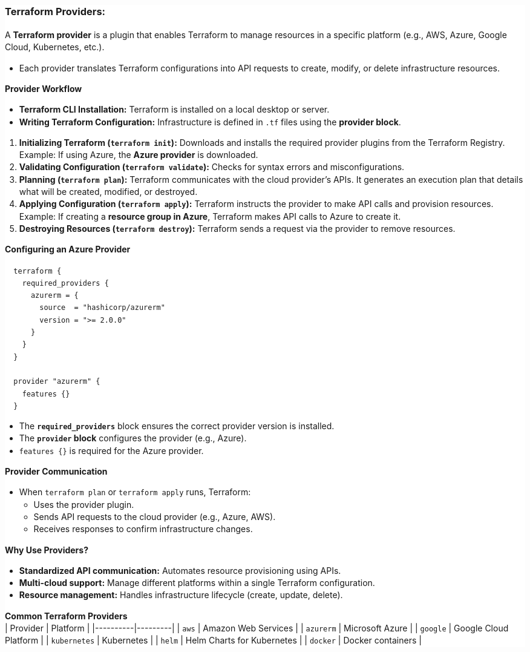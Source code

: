 ### **Terraform Providers:**  
A **Terraform provider** is a plugin that enables Terraform to manage resources in a specific platform (e.g., AWS, Azure, Google Cloud, Kubernetes, etc.).  
- Each provider translates Terraform configurations into API requests to create, modify, or delete infrastructure resources.  

**Provider Workflow**  
- **Terraform CLI Installation:**  Terraform is installed on a local desktop or server.  
- **Writing Terraform Configuration:** Infrastructure is defined in `.tf` files using the **provider block**.  
1. **Initializing Terraform (`terraform init`):**   Downloads and installs the required provider plugins from the Terraform Registry. Example: If using Azure, the **Azure provider** is downloaded.  
2. **Validating Configuration (`terraform validate`):** Checks for syntax errors and misconfigurations.  
3. **Planning (`terraform plan`):**   Terraform communicates with the cloud provider’s APIs. It generates an execution plan that details what will be created, modified, or destroyed.  
4. **Applying Configuration (`terraform apply`):**  Terraform instructs the provider to make API calls and provision resources.   Example: If creating a **resource group in Azure**, Terraform makes API calls to Azure to create it.  
5. **Destroying Resources (`terraform destroy`):**  Terraform sends a request via the provider to remove resources.  

**Configuring an Azure Provider**  
  ```hcl
    terraform {
      required_providers {
        azurerm = {
          source  = "hashicorp/azurerm"
          version = ">= 2.0.0"
        }
      }
    }

    provider "azurerm" {
      features {}
    }
  ```
- The **`required_providers`** block ensures the correct provider version is installed.  
- The **`provider` block** configures the provider (e.g., Azure).  
- `features {}` is required for the Azure provider.  

**Provider Communication**  
- When `terraform plan` or `terraform apply` runs, Terraform:  
  - Uses the provider plugin.  
  - Sends API requests to the cloud provider (e.g., Azure, AWS).  
  - Receives responses to confirm infrastructure changes.  

**Why Use Providers?**  
- **Standardized API communication:** Automates resource provisioning using APIs.  
- **Multi-cloud support:** Manage different platforms within a single Terraform configuration.  
- **Resource management:** Handles infrastructure lifecycle (create, update, delete).  

**Common Terraform Providers**  
| Provider | Platform |
|----------|---------|
| `aws` | Amazon Web Services |
| `azurerm` | Microsoft Azure |
| `google` | Google Cloud Platform |
| `kubernetes` | Kubernetes |
| `helm` | Helm Charts for Kubernetes |
| `docker` | Docker containers |
